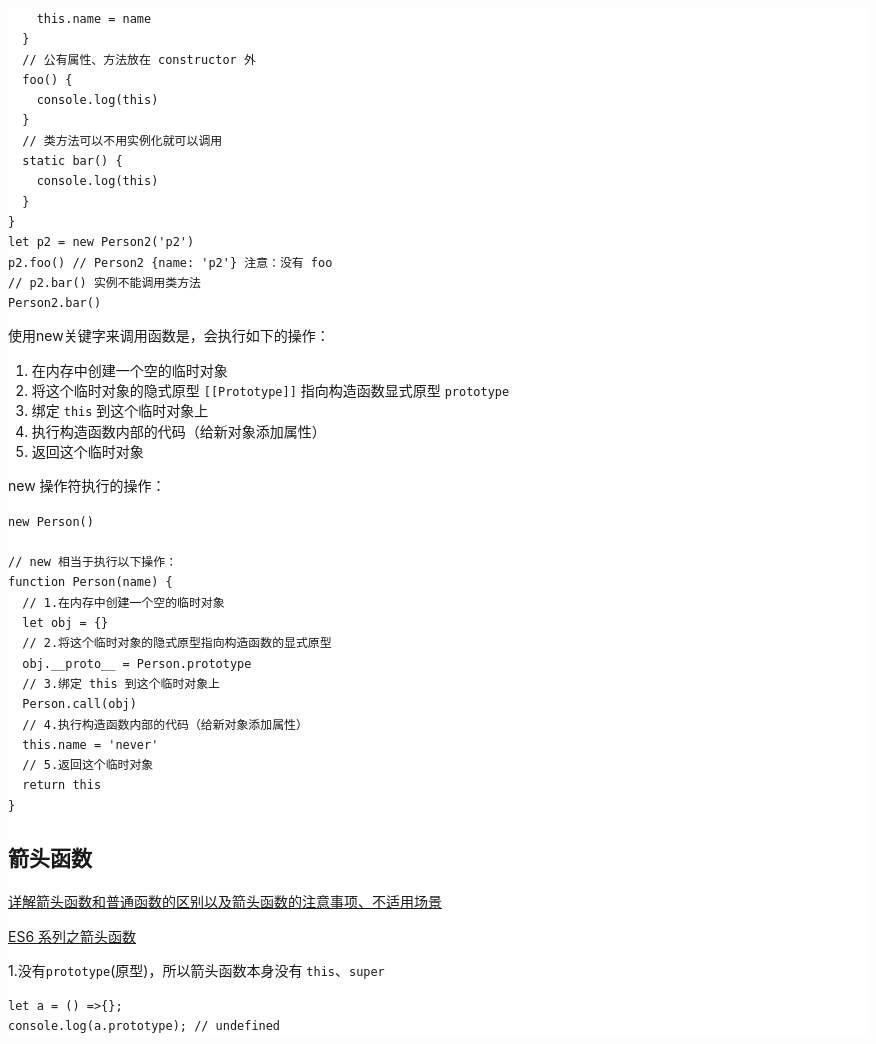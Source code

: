 ```js:no-line-numbers
    this.name = name
  }
  // 公有属性、方法放在 constructor 外
  foo() {
    console.log(this)
  }
  // 类方法可以不用实例化就可以调用
  static bar() {
    console.log(this)
  }
}
let p2 = new Person2('p2')
p2.foo() // Person2 {name: 'p2'} 注意：没有 foo
// p2.bar() 实例不能调用类方法
Person2.bar()
```

使用new关键字来调用函数是，会执行如下的操作：

1. 在内存中创建一个空的临时对象
2. 将这个临时对象的隐式原型 `[[Prototype]]` 指向构造函数显式原型 `prototype`
3. 绑定 `this` 到这个临时对象上
4. 执行构造函数内部的代码（给新对象添加属性）
5. 返回这个临时对象

new 操作符执行的操作：

```js:no-line-numbers
new Person()

// new 相当于执行以下操作：
function Person(name) {
  // 1.在内存中创建一个空的临时对象
  let obj = {}
  // 2.将这个临时对象的隐式原型指向构造函数的显式原型
  obj.__proto__ = Person.prototype
  // 3.绑定 this 到这个临时对象上
  Person.call(obj)
  // 4.执行构造函数内部的代码（给新对象添加属性）
  this.name = 'never'
  // 5.返回这个临时对象
  return this
}
```

## 箭头函数

[详解箭头函数和普通函数的区别以及箭头函数的注意事项、不适用场景](https://juejin.cn/post/6844903801799835655#heading-13)

[ES6 系列之箭头函数](https://juejin.cn/post/6844903616231260174#heading-3)

1.没有`prototype`(原型)，所以箭头函数本身没有 `this`、`super`

```js:no-line-numbers
let a = () =>{};
console.log(a.prototype); // undefined
```
